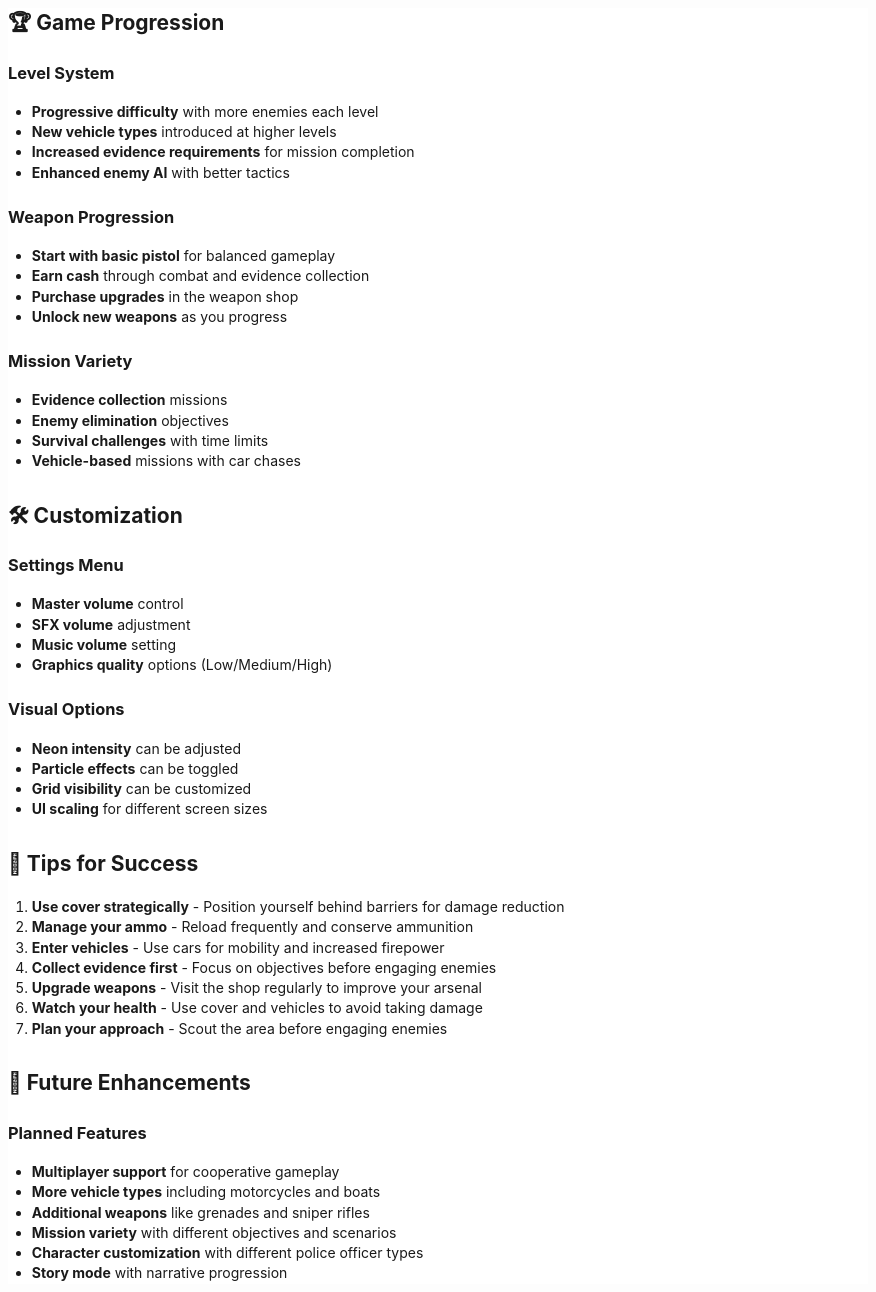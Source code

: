## 🏆 Game Progression

### Level System
- **Progressive difficulty** with more enemies each level
- **New vehicle types** introduced at higher levels
- **Increased evidence requirements** for mission completion
- **Enhanced enemy AI** with better tactics

### Weapon Progression
- **Start with basic pistol** for balanced gameplay
- **Earn cash** through combat and evidence collection
- **Purchase upgrades** in the weapon shop
- **Unlock new weapons** as you progress

### Mission Variety
- **Evidence collection** missions
- **Enemy elimination** objectives
- **Survival challenges** with time limits
- **Vehicle-based** missions with car chases

## 🛠️ Customization

### Settings Menu
- **Master volume** control
- **SFX volume** adjustment
- **Music volume** setting
- **Graphics quality** options (Low/Medium/High)

### Visual Options
- **Neon intensity** can be adjusted
- **Particle effects** can be toggled
- **Grid visibility** can be customized
- **UI scaling** for different screen sizes

## 🎯 Tips for Success

1. **Use cover strategically** - Position yourself behind barriers for damage reduction
2. **Manage your ammo** - Reload frequently and conserve ammunition
3. **Enter vehicles** - Use cars for mobility and increased firepower
4. **Collect evidence first** - Focus on objectives before engaging enemies
5. **Upgrade weapons** - Visit the shop regularly to improve your arsenal
6. **Watch your health** - Use cover and vehicles to avoid taking damage
7. **Plan your approach** - Scout the area before engaging enemies

## 🔮 Future Enhancements

### Planned Features
- **Multiplayer support** for cooperative gameplay
- **More vehicle types** including motorcycles and boats
- **Additional weapons** like grenades and sniper rifles
- **Mission variety** with different objectives and scenarios
- **Character customization** with different police officer types
- **Story mode** with narrative progression
